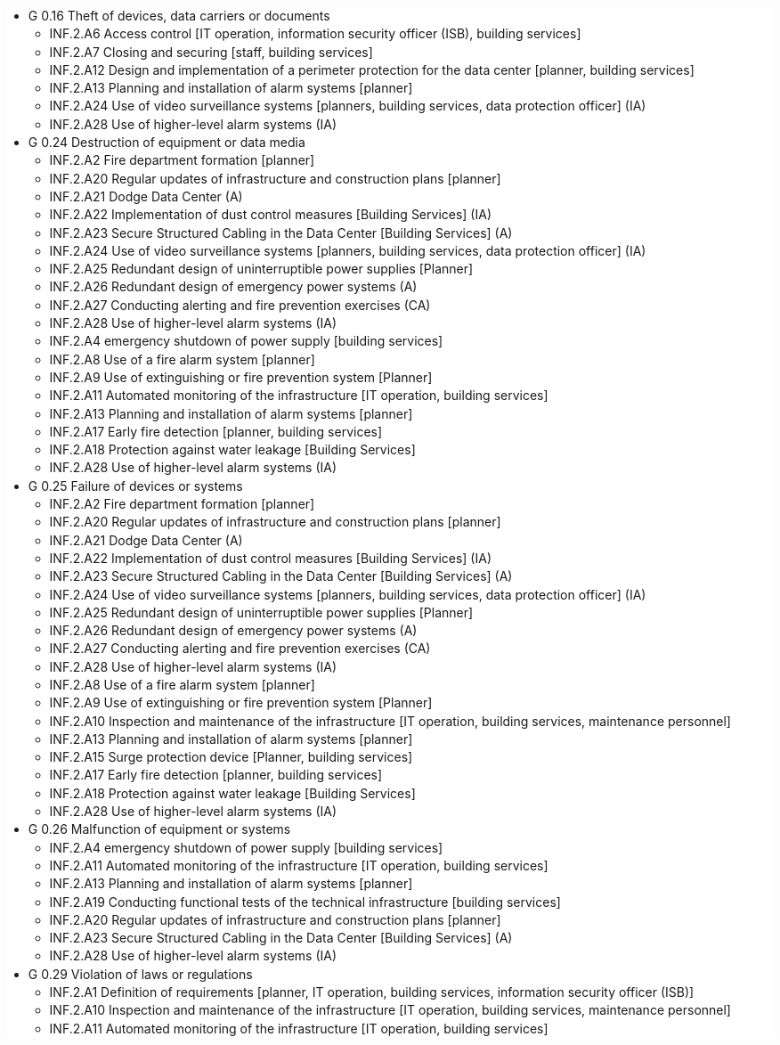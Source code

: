 * G 0.16 Theft of devices, data carriers or documents
  * INF.2.A6 Access control [IT operation, information security officer (ISB), building services]
  * INF.2.A7 Closing and securing [staff, building services]
  * INF.2.A12 Design and implementation of a perimeter protection for the data center [planner, building services]
  * INF.2.A13 Planning and installation of alarm systems [planner]
  * INF.2.A24 Use of video surveillance systems [planners, building services, data protection officer] (IA)
  * INF.2.A28 Use of higher-level alarm systems (IA)
* G 0.24 Destruction of equipment or data media
  * INF.2.A2 Fire department formation [planner]
  * INF.2.A20 Regular updates of infrastructure and construction plans [planner]
  * INF.2.A21 Dodge Data Center (A)
  * INF.2.A22 Implementation of dust control measures [Building Services] (IA)
  * INF.2.A23 Secure Structured Cabling in the Data Center [Building Services] (A)
  * INF.2.A24 Use of video surveillance systems [planners, building services, data protection officer] (IA)
  * INF.2.A25 Redundant design of uninterruptible power supplies [Planner]
  * INF.2.A26 Redundant design of emergency power systems (A)
  * INF.2.A27 Conducting alerting and fire prevention exercises (CA)
  * INF.2.A28 Use of higher-level alarm systems (IA)
  * INF.2.A4 emergency shutdown of power supply [building services]
  * INF.2.A8 Use of a fire alarm system [planner]
  * INF.2.A9 Use of extinguishing or fire prevention system [Planner]
  * INF.2.A11 Automated monitoring of the infrastructure [IT operation, building services]
  * INF.2.A13 Planning and installation of alarm systems [planner]
  * INF.2.A17 Early fire detection [planner, building services]
  * INF.2.A18 Protection against water leakage [Building Services]
  * INF.2.A28 Use of higher-level alarm systems (IA)
* G 0.25 Failure of devices or systems
  * INF.2.A2 Fire department formation [planner]
  * INF.2.A20 Regular updates of infrastructure and construction plans [planner]
  * INF.2.A21 Dodge Data Center (A)
  * INF.2.A22 Implementation of dust control measures [Building Services] (IA)
  * INF.2.A23 Secure Structured Cabling in the Data Center [Building Services] (A)
  * INF.2.A24 Use of video surveillance systems [planners, building services, data protection officer] (IA)
  * INF.2.A25 Redundant design of uninterruptible power supplies [Planner]
  * INF.2.A26 Redundant design of emergency power systems (A)
  * INF.2.A27 Conducting alerting and fire prevention exercises (CA)
  * INF.2.A28 Use of higher-level alarm systems (IA)
  * INF.2.A8 Use of a fire alarm system [planner]
  * INF.2.A9 Use of extinguishing or fire prevention system [Planner]
  * INF.2.A10 Inspection and maintenance of the infrastructure [IT operation, building services, maintenance personnel]
  * INF.2.A13 Planning and installation of alarm systems [planner]
  * INF.2.A15 Surge protection device [Planner, building services]
  * INF.2.A17 Early fire detection [planner, building services]
  * INF.2.A18 Protection against water leakage [Building Services]
  * INF.2.A28 Use of higher-level alarm systems (IA)
* G 0.26 Malfunction of equipment or systems
  * INF.2.A4 emergency shutdown of power supply [building services]
  * INF.2.A11 Automated monitoring of the infrastructure [IT operation, building services]
  * INF.2.A13 Planning and installation of alarm systems [planner]
  * INF.2.A19 Conducting functional tests of the technical infrastructure [building services]
  * INF.2.A20 Regular updates of infrastructure and construction plans [planner]
  * INF.2.A23 Secure Structured Cabling in the Data Center [Building Services] (A)
  * INF.2.A28 Use of higher-level alarm systems (IA)
* G 0.29 Violation of laws or regulations
  * INF.2.A1 Definition of requirements [planner, IT operation, building services, information security officer (ISB)]
  * INF.2.A10 Inspection and maintenance of the infrastructure [IT operation, building services, maintenance personnel]
  * INF.2.A11 Automated monitoring of the infrastructure [IT operation, building services]